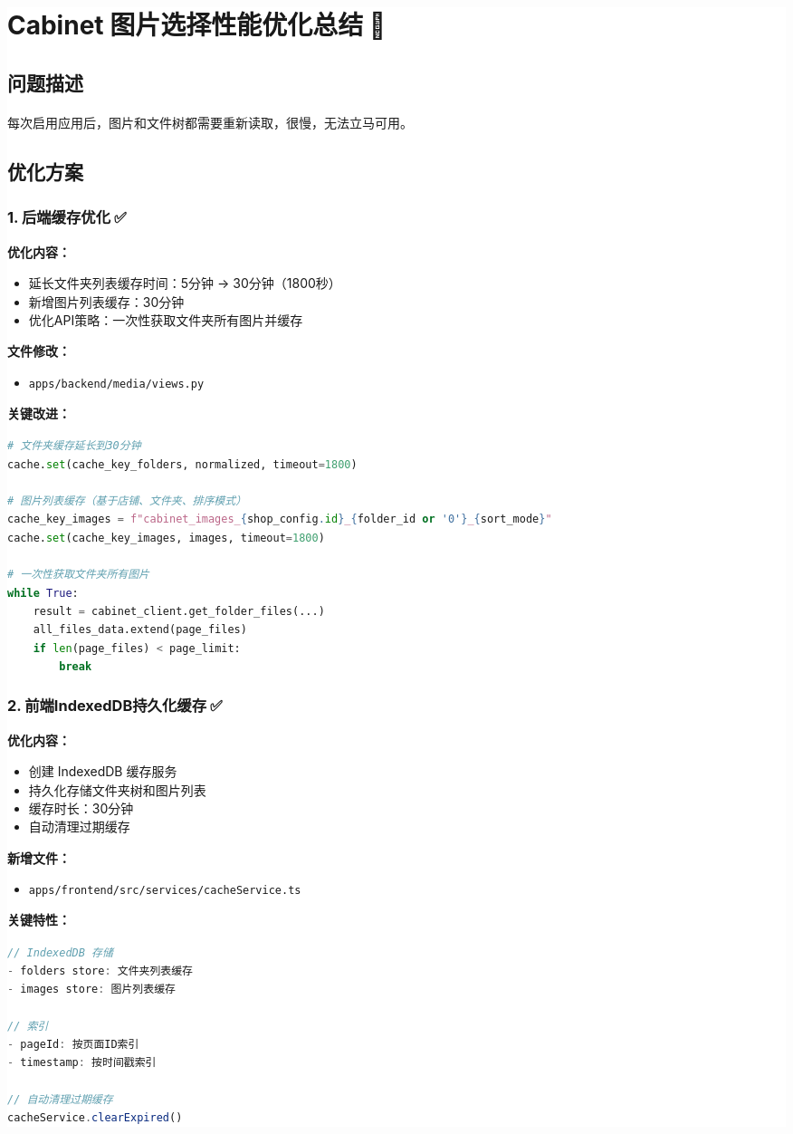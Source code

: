 # Cabinet 图片选择性能优化总结 🚀

## 问题描述

每次启用应用后，图片和文件树都需要重新读取，很慢，无法立马可用。

## 优化方案

### 1. 后端缓存优化 ✅

**优化内容：**
- 延长文件夹列表缓存时间：5分钟 → 30分钟（1800秒）
- 新增图片列表缓存：30分钟
- 优化API策略：一次性获取文件夹所有图片并缓存

**文件修改：**
- `apps/backend/media/views.py`

**关键改进：**
```python
# 文件夹缓存延长到30分钟
cache.set(cache_key_folders, normalized, timeout=1800)

# 图片列表缓存（基于店铺、文件夹、排序模式）
cache_key_images = f"cabinet_images_{shop_config.id}_{folder_id or '0'}_{sort_mode}"
cache.set(cache_key_images, images, timeout=1800)

# 一次性获取文件夹所有图片
while True:
    result = cabinet_client.get_folder_files(...)
    all_files_data.extend(page_files)
    if len(page_files) < page_limit:
        break
```

### 2. 前端IndexedDB持久化缓存 ✅

**优化内容：**
- 创建 IndexedDB 缓存服务
- 持久化存储文件夹树和图片列表
- 缓存时长：30分钟
- 自动清理过期缓存

**新增文件：**
- `apps/frontend/src/services/cacheService.ts`

**关键特性：**
```typescript
// IndexedDB 存储
- folders store: 文件夹列表缓存
- images store: 图片列表缓存

// 索引
- pageId: 按页面ID索引
- timestamp: 按时间戳索引

// 自动清理过期缓存
cacheService.clearExpired()
```
